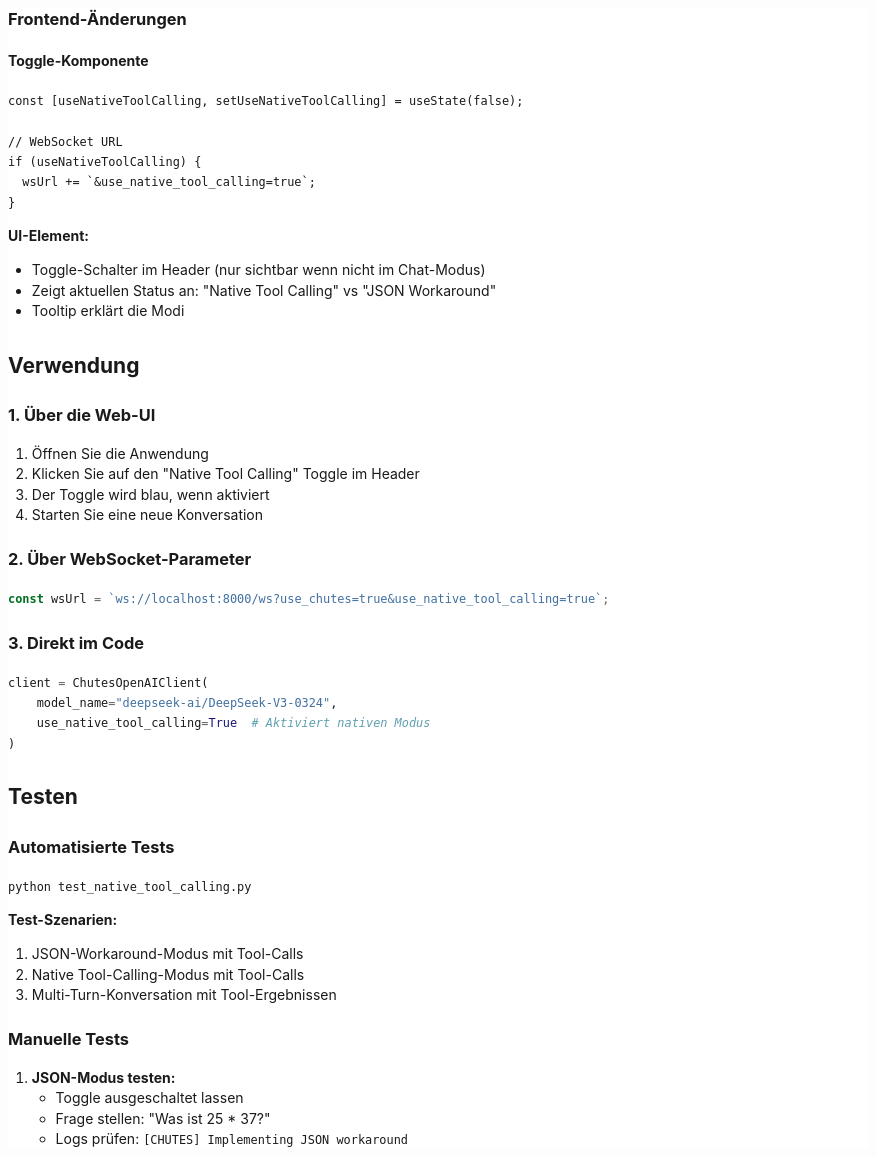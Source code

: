 ### Frontend-Änderungen

#### Toggle-Komponente
```tsx
const [useNativeToolCalling, setUseNativeToolCalling] = useState(false);

// WebSocket URL
if (useNativeToolCalling) {
  wsUrl += `&use_native_tool_calling=true`;
}
```

**UI-Element:**
- Toggle-Schalter im Header (nur sichtbar wenn nicht im Chat-Modus)
- Zeigt aktuellen Status an: "Native Tool Calling" vs "JSON Workaround"
- Tooltip erklärt die Modi

## Verwendung

### 1. Über die Web-UI
1. Öffnen Sie die Anwendung
2. Klicken Sie auf den "Native Tool Calling" Toggle im Header
3. Der Toggle wird blau, wenn aktiviert
4. Starten Sie eine neue Konversation

### 2. Über WebSocket-Parameter
```javascript
const wsUrl = `ws://localhost:8000/ws?use_chutes=true&use_native_tool_calling=true`;
```

### 3. Direkt im Code
```python
client = ChutesOpenAIClient(
    model_name="deepseek-ai/DeepSeek-V3-0324",
    use_native_tool_calling=True  # Aktiviert nativen Modus
)
```

## Testen

### Automatisierte Tests
```bash
python test_native_tool_calling.py
```

**Test-Szenarien:**
1. JSON-Workaround-Modus mit Tool-Calls
2. Native Tool-Calling-Modus mit Tool-Calls  
3. Multi-Turn-Konversation mit Tool-Ergebnissen

### Manuelle Tests
1. **JSON-Modus testen:**
   - Toggle ausgeschaltet lassen
   - Frage stellen: "Was ist 25 * 37?"
   - Logs prüfen: `[CHUTES] Implementing JSON workaround`
